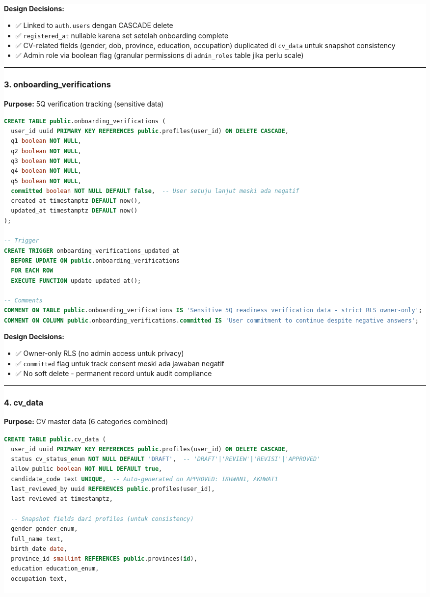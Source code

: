 **Design Decisions:**
- ✅ Linked to `auth.users` dengan CASCADE delete
- ✅ `registered_at` nullable karena set setelah onboarding complete
- ✅ CV-related fields (gender, dob, province, education, occupation) duplicated di `cv_data` untuk snapshot consistency
- ✅ Admin role via boolean flag (granular permissions di `admin_roles` table jika perlu scale)

---

### 3. **onboarding_verifications**
**Purpose:** 5Q verification tracking (sensitive data)

```sql
CREATE TABLE public.onboarding_verifications (
  user_id uuid PRIMARY KEY REFERENCES public.profiles(user_id) ON DELETE CASCADE,
  q1 boolean NOT NULL,
  q2 boolean NOT NULL,
  q3 boolean NOT NULL,
  q4 boolean NOT NULL,
  q5 boolean NOT NULL,
  committed boolean NOT NULL DEFAULT false,  -- User setuju lanjut meski ada negatif
  created_at timestamptz DEFAULT now(),
  updated_at timestamptz DEFAULT now()
);

-- Trigger
CREATE TRIGGER onboarding_verifications_updated_at 
  BEFORE UPDATE ON public.onboarding_verifications 
  FOR EACH ROW 
  EXECUTE FUNCTION update_updated_at();

-- Comments
COMMENT ON TABLE public.onboarding_verifications IS 'Sensitive 5Q readiness verification data - strict RLS owner-only';
COMMENT ON COLUMN public.onboarding_verifications.committed IS 'User commitment to continue despite negative answers';
```

**Design Decisions:**
- ✅ Owner-only RLS (no admin access untuk privacy)
- ✅ `committed` flag untuk track consent meski ada jawaban negatif
- ✅ No soft delete - permanent record untuk audit compliance

---

### 4. **cv_data**
**Purpose:** CV master data (6 categories combined)

```sql
CREATE TABLE public.cv_data (
  user_id uuid PRIMARY KEY REFERENCES public.profiles(user_id) ON DELETE CASCADE,
  status cv_status_enum NOT NULL DEFAULT 'DRAFT',  -- 'DRAFT'|'REVIEW'|'REVISI'|'APPROVED'
  allow_public boolean NOT NULL DEFAULT true,
  candidate_code text UNIQUE,  -- Auto-generated on APPROVED: IKHWAN1, AKHWAT1
  last_reviewed_by uuid REFERENCES public.profiles(user_id),
  last_reviewed_at timestamptz,
  
  -- Snapshot fields dari profiles (untuk consistency)
  gender gender_enum,
  full_name text,
  birth_date date,
  province_id smallint REFERENCES public.provinces(id),
  education education_enum,
  occupation text,
  
```